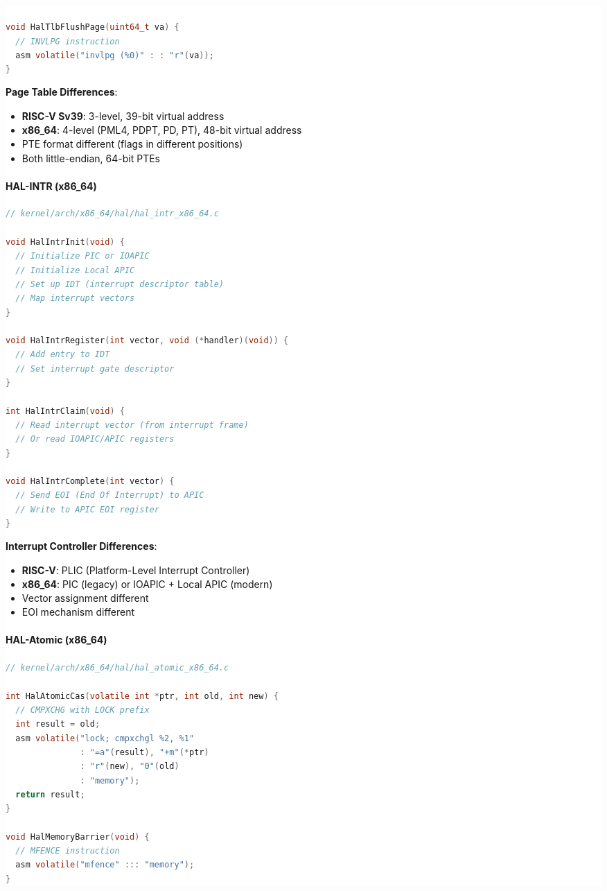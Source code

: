 ```c

void HalTlbFlushPage(uint64_t va) {
  // INVLPG instruction
  asm volatile("invlpg (%0)" : : "r"(va));
}
```

**Page Table Differences**:
- **RISC-V Sv39**: 3-level, 39-bit virtual address
- **x86_64**: 4-level (PML4, PDPT, PD, PT), 48-bit virtual address
- PTE format different (flags in different positions)
- Both little-endian, 64-bit PTEs

#### HAL-INTR (x86_64)
```c
// kernel/arch/x86_64/hal/hal_intr_x86_64.c

void HalIntrInit(void) {
  // Initialize PIC or IOAPIC
  // Initialize Local APIC
  // Set up IDT (interrupt descriptor table)
  // Map interrupt vectors
}

void HalIntrRegister(int vector, void (*handler)(void)) {
  // Add entry to IDT
  // Set interrupt gate descriptor
}

int HalIntrClaim(void) {
  // Read interrupt vector (from interrupt frame)
  // Or read IOAPIC/APIC registers
}

void HalIntrComplete(int vector) {
  // Send EOI (End Of Interrupt) to APIC
  // Write to APIC EOI register
}
```

**Interrupt Controller Differences**:
- **RISC-V**: PLIC (Platform-Level Interrupt Controller)
- **x86_64**: PIC (legacy) or IOAPIC + Local APIC (modern)
- Vector assignment different
- EOI mechanism different

#### HAL-Atomic (x86_64)
```c
// kernel/arch/x86_64/hal/hal_atomic_x86_64.c

int HalAtomicCas(volatile int *ptr, int old, int new) {
  // CMPXCHG with LOCK prefix
  int result = old;
  asm volatile("lock; cmpxchgl %2, %1"
               : "=a"(result), "+m"(*ptr)
               : "r"(new), "0"(old)
               : "memory");
  return result;
}

void HalMemoryBarrier(void) {
  // MFENCE instruction
  asm volatile("mfence" ::: "memory");
}
```